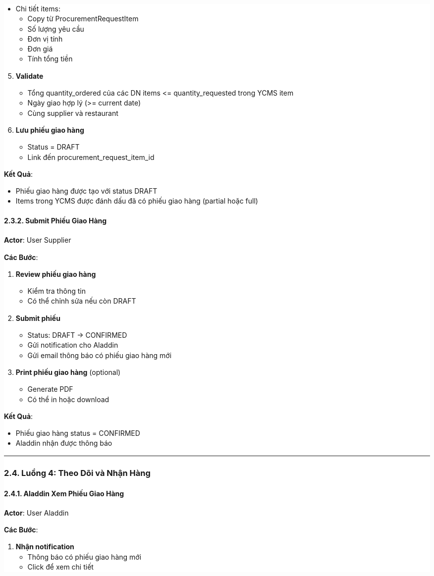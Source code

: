    - Chi tiết items:
     * Copy từ ProcurementRequestItem
     * Số lượng yêu cầu
     * Đơn vị tính
     * Đơn giá
     * Tính tổng tiền

5. **Validate**
   - Tổng quantity_ordered của các DN items <= quantity_requested trong YCMS item
   - Ngày giao hợp lý (>= current date)
   - Cùng supplier và restaurant

6. **Lưu phiếu giao hàng**
   - Status = DRAFT
   - Link đến procurement_request_item_id

**Kết Quả**:
- Phiếu giao hàng được tạo với status DRAFT
- Items trong YCMS được đánh dấu đã có phiếu giao hàng (partial hoặc full)

#### 2.3.2. Submit Phiếu Giao Hàng

**Actor**: User Supplier

**Các Bước**:

1. **Review phiếu giao hàng**
   - Kiểm tra thông tin
   - Có thể chỉnh sửa nếu còn DRAFT

2. **Submit phiếu**
   - Status: DRAFT → CONFIRMED
   - Gửi notification cho Aladdin
   - Gửi email thông báo có phiếu giao hàng mới

3. **Print phiếu giao hàng** (optional)
   - Generate PDF
   - Có thể in hoặc download

**Kết Quả**:
- Phiếu giao hàng status = CONFIRMED
- Aladdin nhận được thông báo

---

### 2.4. Luồng 4: Theo Dõi và Nhận Hàng

#### 2.4.1. Aladdin Xem Phiếu Giao Hàng

**Actor**: User Aladdin

**Các Bước**:

1. **Nhận notification**
   - Thông báo có phiếu giao hàng mới
   - Click để xem chi tiết
